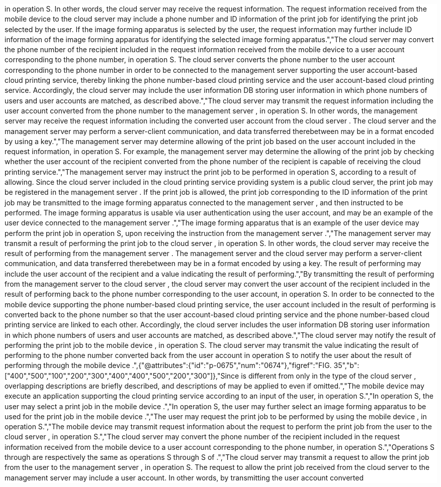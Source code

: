 in operation S. In other words, the cloud server  may receive the request information. The request information received from the mobile device  to the cloud server  may include a phone number and ID information of the print job for identifying the print job selected by the user. If the image forming apparatus is selected by the user, the request information may further include ID information of the image forming apparatus for identifying the selected image forming apparatus.","The cloud server  may convert the phone number of the recipient included in the request information received from the mobile device  to a user account corresponding to the phone number, in operation S. The cloud server  converts the phone number to the user account corresponding to the phone number in order to be connected to the management server  supporting the user account-based cloud printing service, thereby linking the phone number-based cloud printing service and the user account-based cloud printing service. Accordingly, the cloud server  may include the user information DB  storing user information in which phone numbers of users and user accounts are matched, as described above.","The cloud server  may transmit the request information including the user account converted from the phone number to the management server , in operation S. In other words, the management server  may receive the request information including the converted user account from the cloud server . The cloud server  and the management server  may perform a server-client communication, and data transferred therebetween may be in a format encoded by using a key.","The management server  may determine allowing of the print job based on the user account included in the request information, in operation S. For example, the management server  may determine the allowing of the print job by checking whether the user account of the recipient converted from the phone number of the recipient is capable of receiving the cloud printing service.","The management server  may instruct the print job to be performed in operation S, according to a result of allowing. Since the cloud server  included in the cloud printing service providing system  is a public cloud server, the print job may be registered in the management server . If the print job is allowed, the print job corresponding to the ID information of the print job may be transmitted to the image forming apparatus connected to the management server , and then instructed to be performed. The image forming apparatus is usable via user authentication using the user account, and may be an example of the user device  connected to the management server .","The image forming apparatus that is an example of the user device  may perform the print job in operation S, upon receiving the instruction from the management server .","The management server  may transmit a result of performing the print job to the cloud server , in operation S. In other words, the cloud server  may receive the result of performing from the management server . The management server  and the cloud server  may perform a server-client communication, and data transferred therebetween may be in a format encoded by using a key. The result of performing may include the user account of the recipient and a value indicating the result of performing.","By transmitting the result of performing from the management server  to the cloud server , the cloud server  may convert the user account of the recipient included in the result of performing back to the phone number corresponding to the user account, in operation S. In order to be connected to the mobile device  supporting the phone number-based cloud printing service, the user account included in the result of performing is converted back to the phone number so that the user account-based cloud printing service and the phone number-based cloud printing service are linked to each other. Accordingly, the cloud server  includes the user information DB  storing user information in which phone numbers of users and user accounts are matched, as described above.","The cloud server  may notify the result of performing the print job to the mobile device , in operation S. The cloud server  may transmit the value indicating the result of performing to the phone number converted back from the user account in operation S to notify the user about the result of performing through the mobile device .",{"@attributes":{"id":"p-0675","num":"0674"},"figref":"FIG. 35","b":["400","500","100","200","300","400","400","500","200","300"]},"Since  is different from  only in the type of the cloud server , overlapping descriptions are briefly described, and descriptions of  may be applied to  even if omitted.","The mobile device  may execute an application supporting the cloud printing service according to an input of the user, in operation S.","In operation S, the user may select a print job in the mobile device .","In operation S, the user may further select an image forming apparatus to be used for the print job in the mobile device .","The user may request the print job to be performed by using the mobile device , in operation S.","The mobile device  may transmit request information about the request to perform the print job from the user to the cloud server , in operation S.","The cloud server  may convert the phone number of the recipient included in the request information received from the mobile device  to a user account corresponding to the phone number, in operation S.","Operations S through  are respectively the same as operations S through S of .","The cloud server  may transmit a request to allow the print job from the user to the management server , in operation S. The request to allow the print job received from the cloud server  to the management server  may include a user account. In other words, by transmitting the user account converted